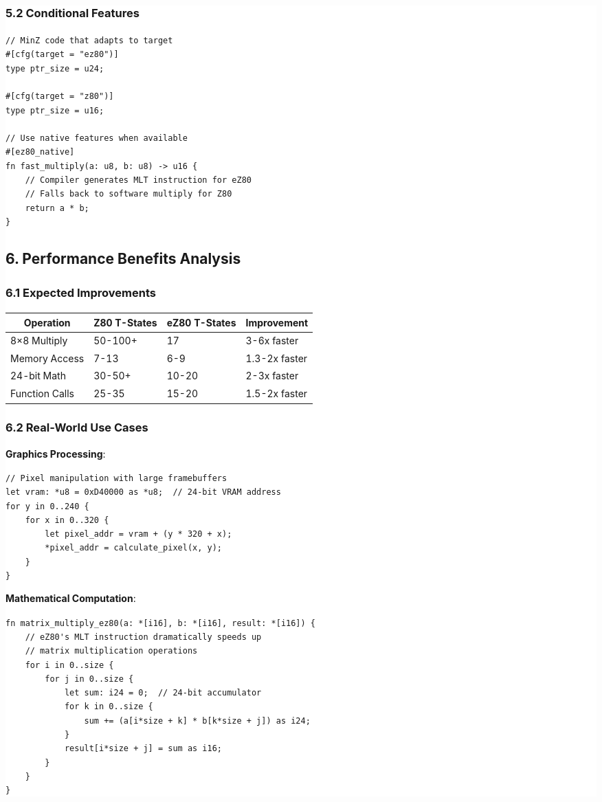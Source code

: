 ### 5.2 Conditional Features

```minz
// MinZ code that adapts to target
#[cfg(target = "ez80")]
type ptr_size = u24;

#[cfg(target = "z80")]
type ptr_size = u16;

// Use native features when available
#[ez80_native]
fn fast_multiply(a: u8, b: u8) -> u16 {
    // Compiler generates MLT instruction for eZ80
    // Falls back to software multiply for Z80
    return a * b;
}
```

## 6. Performance Benefits Analysis

### 6.1 Expected Improvements

| Operation | Z80 T-States | eZ80 T-States | Improvement |
|-----------|--------------|---------------|-------------|
| 8×8 Multiply | 50-100+ | 17 | 3-6x faster |
| Memory Access | 7-13 | 6-9 | 1.3-2x faster |
| 24-bit Math | 30-50+ | 10-20 | 2-3x faster |
| Function Calls | 25-35 | 15-20 | 1.5-2x faster |

### 6.2 Real-World Use Cases

**Graphics Processing**:
```minz
// Pixel manipulation with large framebuffers
let vram: *u8 = 0xD40000 as *u8;  // 24-bit VRAM address
for y in 0..240 {
    for x in 0..320 {
        let pixel_addr = vram + (y * 320 + x);
        *pixel_addr = calculate_pixel(x, y);
    }
}
```

**Mathematical Computation**:
```minz
fn matrix_multiply_ez80(a: *[i16], b: *[i16], result: *[i16]) {
    // eZ80's MLT instruction dramatically speeds up
    // matrix multiplication operations
    for i in 0..size {
        for j in 0..size {
            let sum: i24 = 0;  // 24-bit accumulator
            for k in 0..size {
                sum += (a[i*size + k] * b[k*size + j]) as i24;
            }
            result[i*size + j] = sum as i16;
        }
    }
}
```
